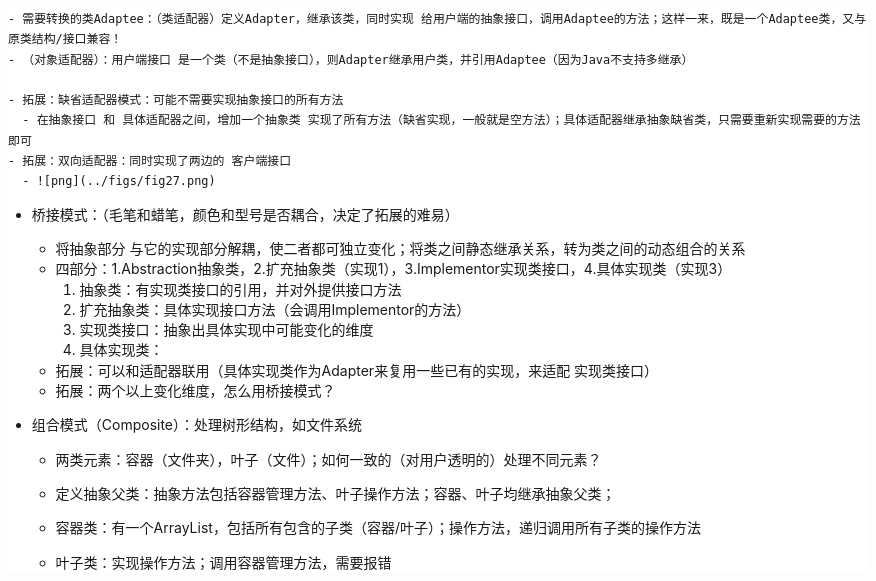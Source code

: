     - 需要转换的类Adaptee：（类适配器）定义Adapter，继承该类，同时实现 给用户端的抽象接口，调用Adaptee的方法；这样一来，既是一个Adaptee类，又与原类结构/接口兼容！
    - （对象适配器）：用户端接口 是一个类（不是抽象接口），则Adapter继承用户类，并引用Adaptee（因为Java不支持多继承）

    - 拓展：缺省适配器模式：可能不需要实现抽象接口的所有方法
      - 在抽象接口 和 具体适配器之间，增加一个抽象类 实现了所有方法（缺省实现，一般就是空方法）；具体适配器继承抽象缺省类，只需要重新实现需要的方法即可
    - 拓展：双向适配器：同时实现了两边的 客户端接口
      - ![png](../figs/fig27.png)

  - 桥接模式：（毛笔和蜡笔，颜色和型号是否耦合，决定了拓展的难易）
    - 将抽象部分 与它的实现部分解耦，使二者都可独立变化；将类之间静态继承关系，转为类之间的动态组合的关系
    - 四部分：1.Abstraction抽象类，2.扩充抽象类（实现1），3.Implementor实现类接口，4.具体实现类（实现3）
      1. 抽象类：有实现类接口的引用，并对外提供接口方法
      2. 扩充抽象类：具体实现接口方法（会调用Implementor的方法）
      3. 实现类接口：抽象出具体实现中可能变化的维度
      4. 具体实现类：
    - 拓展：可以和适配器联用（具体实现类作为Adapter来复用一些已有的实现，来适配 实现类接口）
    - 拓展：两个以上变化维度，怎么用桥接模式？

  - 组合模式（Composite）：处理树形结构，如文件系统

    - 两类元素：容器（文件夹），叶子（文件）；如何一致的（对用户透明的）处理不同元素？

    - 定义抽象父类：抽象方法包括容器管理方法、叶子操作方法；容器、叶子均继承抽象父类；
    - 容器类：有一个ArrayList，包括所有包含的子类（容器/叶子）；操作方法，递归调用所有子类的操作方法
    - 叶子类：实现操作方法；调用容器管理方法，需要报错
